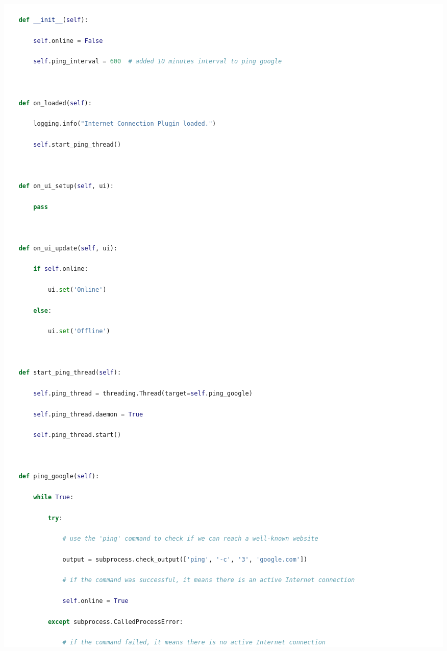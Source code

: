 ```python

    def __init__(self):

        self.online = False

        self.ping_interval = 600  # added 10 minutes interval to ping google



    def on_loaded(self):

        logging.info("Internet Connection Plugin loaded.")

        self.start_ping_thread()



    def on_ui_setup(self, ui):

        pass



    def on_ui_update(self, ui):

        if self.online:

            ui.set('Online')

        else:

            ui.set('Offline')



    def start_ping_thread(self):

        self.ping_thread = threading.Thread(target=self.ping_google)

        self.ping_thread.daemon = True

        self.ping_thread.start()



    def ping_google(self):

        while True:

            try:

                # use the 'ping' command to check if we can reach a well-known website

                output = subprocess.check_output(['ping', '-c', '3', 'google.com'])

                # if the command was successful, it means there is an active Internet connection

                self.online = True

            except subprocess.CalledProcessError:

                # if the command failed, it means there is no active Internet connection

```